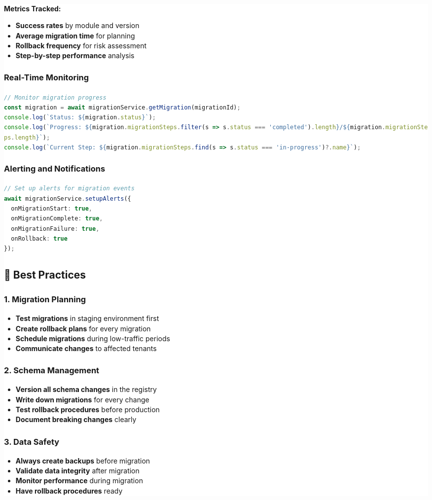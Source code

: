 **Metrics Tracked:**
- **Success rates** by module and version
- **Average migration time** for planning
- **Rollback frequency** for risk assessment
- **Step-by-step performance** analysis

### **Real-Time Monitoring**

```typescript
// Monitor migration progress
const migration = await migrationService.getMigration(migrationId);
console.log(`Status: ${migration.status}`);
console.log(`Progress: ${migration.migrationSteps.filter(s => s.status === 'completed').length}/${migration.migrationSteps.length}`);
console.log(`Current Step: ${migration.migrationSteps.find(s => s.status === 'in-progress')?.name}`);
```

### **Alerting and Notifications**

```typescript
// Set up alerts for migration events
await migrationService.setupAlerts({
  onMigrationStart: true,
  onMigrationComplete: true,
  onMigrationFailure: true,
  onRollback: true
});
```

## 🎯 **Best Practices**

### **1. Migration Planning**

- **Test migrations** in staging environment first
- **Create rollback plans** for every migration
- **Schedule migrations** during low-traffic periods
- **Communicate changes** to affected tenants

### **2. Schema Management**

- **Version all schema changes** in the registry
- **Write down migrations** for every change
- **Test rollback procedures** before production
- **Document breaking changes** clearly

### **3. Data Safety**

- **Always create backups** before migration
- **Validate data integrity** after migration
- **Monitor performance** during migration
- **Have rollback procedures** ready
